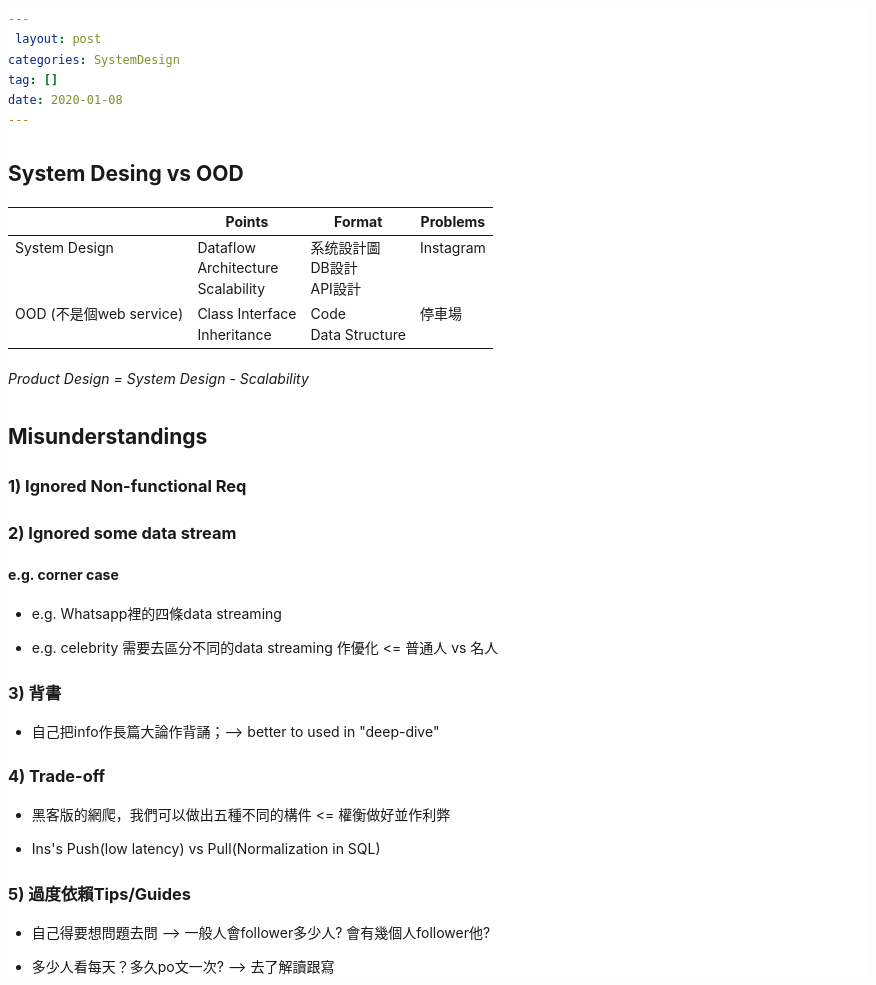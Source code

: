 ```yaml
---
 layout: post
categories: SystemDesign
tag: []
date: 2020-01-08
---
```




## System Desing vs OOD

|                         | Points                                      | Format                              | Problems  |
| ----------------------- | ------------------------------------------- | ----------------------------------- | --------- |
| System Design           | Dataflow<br />Architecture<br />Scalability | 系统設計圖<br />DB設計<br />API設計 | Instagram |
| OOD (不是個web service) | Class Interface<br />Inheritance            | Code<br />Data Structure            | 停車場    |



###### Product Design = System Design - Scalability





## Misunderstandings

### 1) Ignored Non-functional Req

### 2) Ignored some data stream

####  e.g. corner case

- e.g. Whatsapp裡的四條data streaming

- e.g. celebrity 需要去區分不同的data streaming 作優化 <= 普通人 vs 名人

### 3) 背書

- 自己把info作長篇大論作背誦；--> better to used in "deep-dive"

### 4) Trade-off

- 黑客版的網爬，我們可以做出五種不同的構件 <= 權衡做好並作利弊

- Ins's Push(low latency) vs Pull(Normalization in SQL)

### 5) 過度依賴Tips/Guides

- 自己得要想問題去問 --> 
  一般人會follower多少人? 會有幾個人follower他?

- 多少人看每天？多久po文一次? --> 去了解讀跟寫
